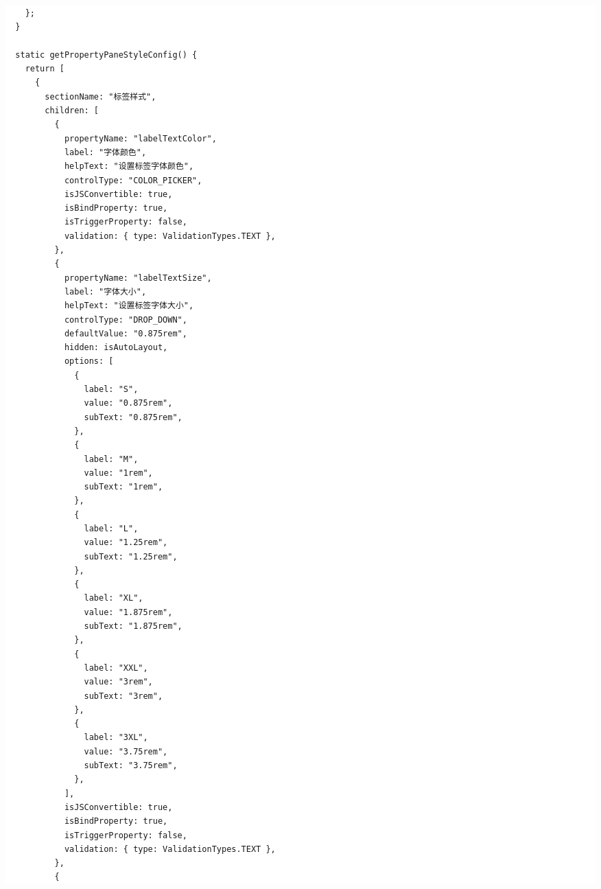 ```tsx
    };
  }

  static getPropertyPaneStyleConfig() {
    return [
      {
        sectionName: "标签样式",
        children: [
          {
            propertyName: "labelTextColor",
            label: "字体颜色",
            helpText: "设置标签字体颜色",
            controlType: "COLOR_PICKER",
            isJSConvertible: true,
            isBindProperty: true,
            isTriggerProperty: false,
            validation: { type: ValidationTypes.TEXT },
          },
          {
            propertyName: "labelTextSize",
            label: "字体大小",
            helpText: "设置标签字体大小",
            controlType: "DROP_DOWN",
            defaultValue: "0.875rem",
            hidden: isAutoLayout,
            options: [
              {
                label: "S",
                value: "0.875rem",
                subText: "0.875rem",
              },
              {
                label: "M",
                value: "1rem",
                subText: "1rem",
              },
              {
                label: "L",
                value: "1.25rem",
                subText: "1.25rem",
              },
              {
                label: "XL",
                value: "1.875rem",
                subText: "1.875rem",
              },
              {
                label: "XXL",
                value: "3rem",
                subText: "3rem",
              },
              {
                label: "3XL",
                value: "3.75rem",
                subText: "3.75rem",
              },
            ],
            isJSConvertible: true,
            isBindProperty: true,
            isTriggerProperty: false,
            validation: { type: ValidationTypes.TEXT },
          },
          {
```